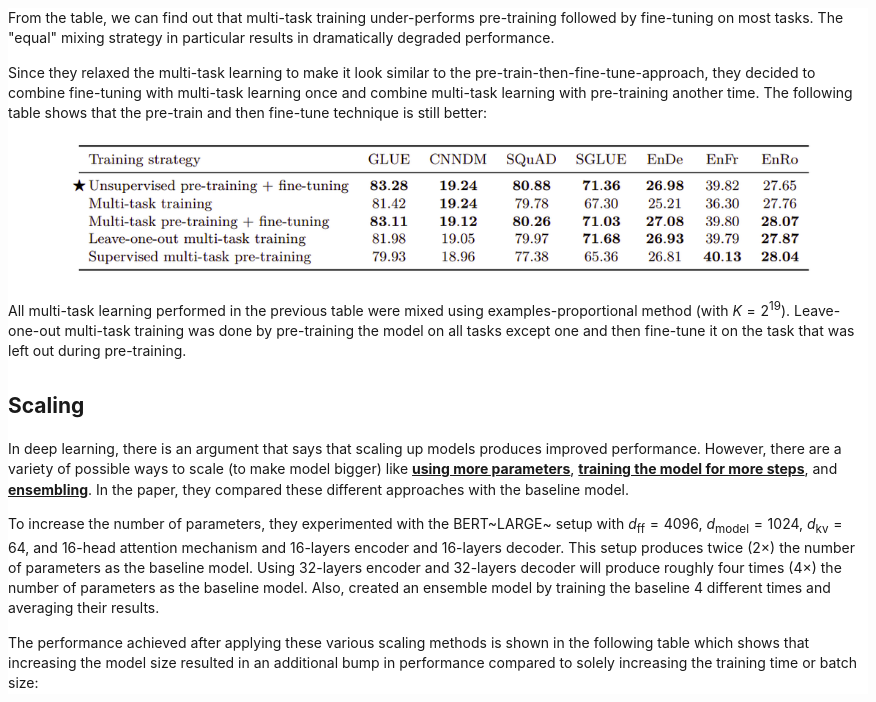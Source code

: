 From the table, we can find out that multi-task training
under-performs pre-training followed by fine-tuning on most tasks.
The "equal" mixing strategy in particular results in dramatically
degraded performance.

Since they relaxed the multi-task learning to make it look similar
to the pre-train-then-fine-tune-approach, they decided to combine
fine-tuning with multi-task learning once and combine multi-task
learning with pre-training another time. The following table shows
that the pre-train and then fine-tune technique is still better:

<div align="center">
    <img src="media/T5/image14.png" width=750>
</div>

All multi-task learning performed in the previous table were mixed
using examples-proportional method (with $K = 2^{19}$).
Leave-one-out multi-task training was done by pre-training the model
on all tasks except one and then fine-tune it on the task that was
left out during pre-training.

Scaling
-------

In deep learning, there is an argument that says that scaling up models
produces improved performance. However, there are a variety of possible
ways to scale (to make model bigger) like <u><strong>using more
parameters</strong></u>, <u><strong>training the model for more steps</strong></u>,
and <u><strong>ensembling</strong></u>. In the paper, they compared these
different approaches with the baseline model.

To increase the number of parameters, they experimented with the
BERT~LARGE~ setup with $d_{\text{ff}} = 4096$,
$d_{\text{model}} = 1024$, $d_{\text{kv}} = 64$, and $16$-head attention
mechanism and $16$-layers encoder and $16$-layers decoder. This setup
produces twice ($2 \times$) the number of parameters as the baseline
model. Using $32$-layers encoder and $32$-layers decoder will produce
roughly four times ($4 \times$) the number of parameters as the baseline
model. Also, created an ensemble model by training the baseline 4
different times and averaging their results.

The performance achieved after applying these various scaling methods is
shown in the following table which shows that increasing the model size
resulted in an additional bump in performance compared to solely
increasing the training time or batch size:
